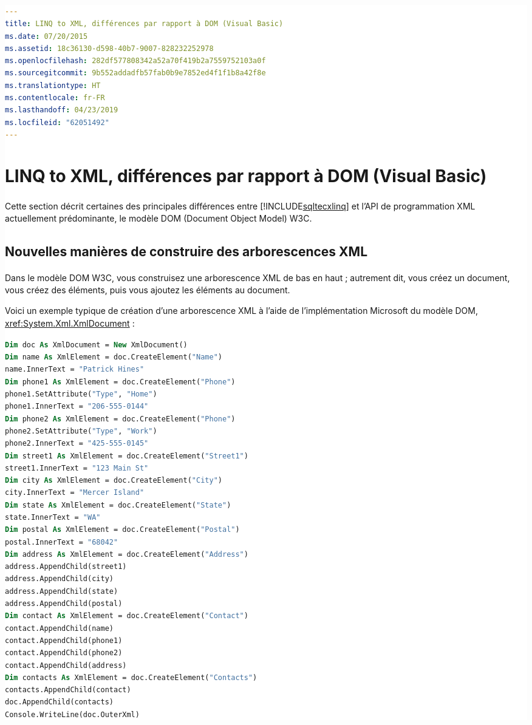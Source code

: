 ```yaml
---
title: LINQ to XML, différences par rapport à DOM (Visual Basic)
ms.date: 07/20/2015
ms.assetid: 18c36130-d598-40b7-9007-828232252978
ms.openlocfilehash: 282df577808342a52a70f419b2a7559752103a0f
ms.sourcegitcommit: 9b552addadfb57fab0b9e7852ed4f1f1b8a42f8e
ms.translationtype: HT
ms.contentlocale: fr-FR
ms.lasthandoff: 04/23/2019
ms.locfileid: "62051492"
---
```

# <a name="linq-to-xml-vs-dom-visual-basic"></a>LINQ to XML, différences par rapport à DOM (Visual Basic)
Cette section décrit certaines des principales différences entre [!INCLUDE[sqltecxlinq](~/includes/sqltecxlinq-md.md)] et l’API de programmation XML actuellement prédominante, le modèle DOM (Document Object Model) W3C.  
  
## <a name="new-ways-to-construct-xml-trees"></a>Nouvelles manières de construire des arborescences XML  
 Dans le modèle DOM W3C, vous construisez une arborescence XML de bas en haut ; autrement dit, vous créez un document, vous créez des éléments, puis vous ajoutez les éléments au document.  
  
 Voici un exemple typique de création d’une arborescence XML à l’aide de l’implémentation Microsoft du modèle DOM, <xref:System.Xml.XmlDocument> :  
  
```vb  
Dim doc As XmlDocument = New XmlDocument()  
Dim name As XmlElement = doc.CreateElement("Name")  
name.InnerText = "Patrick Hines"  
Dim phone1 As XmlElement = doc.CreateElement("Phone")  
phone1.SetAttribute("Type", "Home")  
phone1.InnerText = "206-555-0144"  
Dim phone2 As XmlElement = doc.CreateElement("Phone")  
phone2.SetAttribute("Type", "Work")  
phone2.InnerText = "425-555-0145"  
Dim street1 As XmlElement = doc.CreateElement("Street1")  
street1.InnerText = "123 Main St"  
Dim city As XmlElement = doc.CreateElement("City")  
city.InnerText = "Mercer Island"  
Dim state As XmlElement = doc.CreateElement("State")  
state.InnerText = "WA"  
Dim postal As XmlElement = doc.CreateElement("Postal")  
postal.InnerText = "68042"  
Dim address As XmlElement = doc.CreateElement("Address")  
address.AppendChild(street1)  
address.AppendChild(city)  
address.AppendChild(state)  
address.AppendChild(postal)  
Dim contact As XmlElement = doc.CreateElement("Contact")  
contact.AppendChild(name)  
contact.AppendChild(phone1)  
contact.AppendChild(phone2)  
contact.AppendChild(address)  
Dim contacts As XmlElement = doc.CreateElement("Contacts")  
contacts.AppendChild(contact)  
doc.AppendChild(contacts)  
Console.WriteLine(doc.OuterXml)  
```  
  